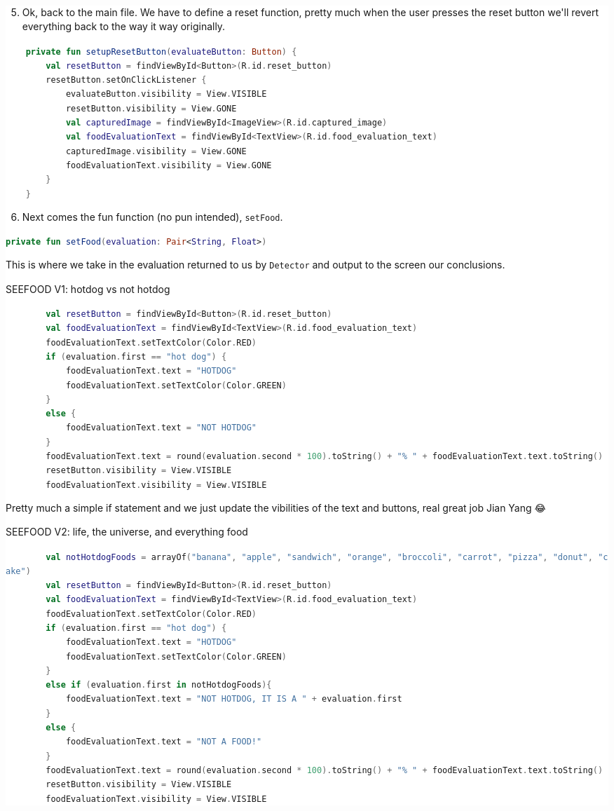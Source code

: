 5. Ok, back to the main file. We have to define a reset function, pretty much when the user presses the reset button we'll revert everything back to the way it way originally.
```kotlin
    private fun setupResetButton(evaluateButton: Button) {
        val resetButton = findViewById<Button>(R.id.reset_button)
        resetButton.setOnClickListener {
            evaluateButton.visibility = View.VISIBLE
            resetButton.visibility = View.GONE
            val capturedImage = findViewById<ImageView>(R.id.captured_image)
            val foodEvaluationText = findViewById<TextView>(R.id.food_evaluation_text)
            capturedImage.visibility = View.GONE
            foodEvaluationText.visibility = View.GONE
        }
    }
```

6. Next comes the fun function (no pun intended), `setFood`. 
```kotlin
private fun setFood(evaluation: Pair<String, Float>)
```
This is where we take in the evaluation returned to us by `Detector` and output to the screen our conclusions.

SEEFOOD V1: hotdog vs not hotdog
```kotlin
        val resetButton = findViewById<Button>(R.id.reset_button)
        val foodEvaluationText = findViewById<TextView>(R.id.food_evaluation_text)
        foodEvaluationText.setTextColor(Color.RED)
        if (evaluation.first == "hot dog") {
            foodEvaluationText.text = "HOTDOG"
            foodEvaluationText.setTextColor(Color.GREEN)
        }
        else {
            foodEvaluationText.text = "NOT HOTDOG"
        }
        foodEvaluationText.text = round(evaluation.second * 100).toString() + "% " + foodEvaluationText.text.toString()
        resetButton.visibility = View.VISIBLE
        foodEvaluationText.visibility = View.VISIBLE
```
Pretty much a simple if statement and we just update the vibilities of the text and buttons, real great job Jian Yang :joy:

SEEFOOD V2: life, the universe, and everything food
```kotlin
        val notHotdogFoods = arrayOf("banana", "apple", "sandwich", "orange", "broccoli", "carrot", "pizza", "donut", "cake")
        val resetButton = findViewById<Button>(R.id.reset_button)
        val foodEvaluationText = findViewById<TextView>(R.id.food_evaluation_text)
        foodEvaluationText.setTextColor(Color.RED)
        if (evaluation.first == "hot dog") {
            foodEvaluationText.text = "HOTDOG"
            foodEvaluationText.setTextColor(Color.GREEN)
        }
        else if (evaluation.first in notHotdogFoods){
            foodEvaluationText.text = "NOT HOTDOG, IT IS A " + evaluation.first
        }
        else {
            foodEvaluationText.text = "NOT A FOOD!"
        }
        foodEvaluationText.text = round(evaluation.second * 100).toString() + "% " + foodEvaluationText.text.toString()
        resetButton.visibility = View.VISIBLE
        foodEvaluationText.visibility = View.VISIBLE
```